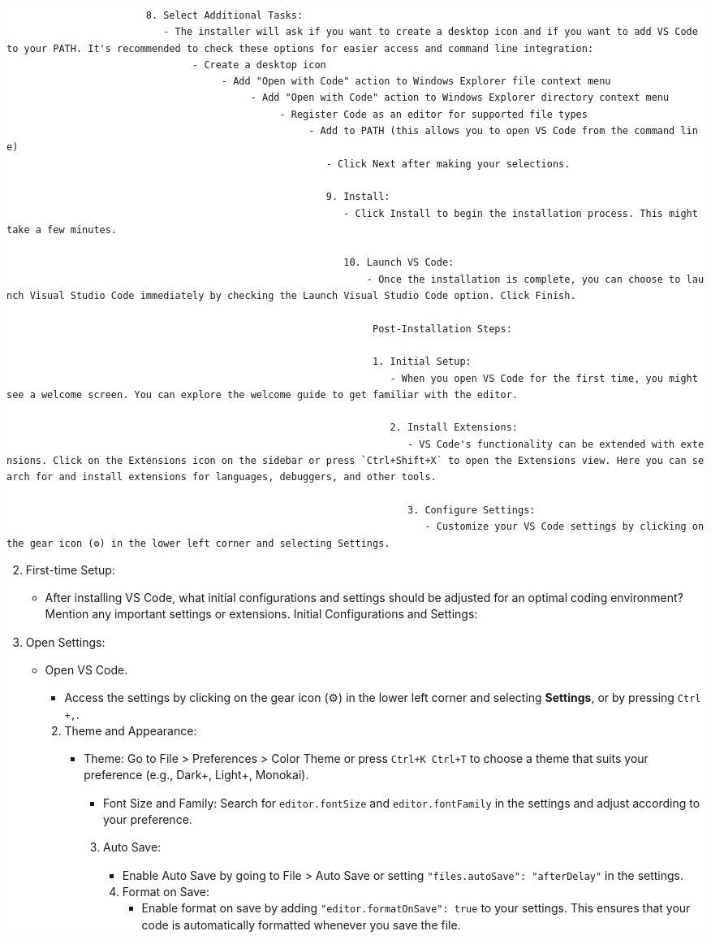                             8. Select Additional Tasks:
                               - The installer will ask if you want to create a desktop icon and if you want to add VS Code to your PATH. It's recommended to check these options for easier access and command line integration:
                                    - Create a desktop icon
                                         - Add "Open with Code" action to Windows Explorer file context menu
                                              - Add "Open with Code" action to Windows Explorer directory context menu
                                                   - Register Code as an editor for supported file types
                                                        - Add to PATH (this allows you to open VS Code from the command line)
                                                           - Click Next after making your selections.

                                                           9. Install:
                                                              - Click Install to begin the installation process. This might take a few minutes.

                                                              10. Launch VS Code:
                                                                  - Once the installation is complete, you can choose to launch Visual Studio Code immediately by checking the Launch Visual Studio Code option. Click Finish.

                                                                   Post-Installation Steps:

                                                                   1. Initial Setup:
                                                                      - When you open VS Code for the first time, you might see a welcome screen. You can explore the welcome guide to get familiar with the editor.

                                                                      2. Install Extensions:
                                                                         - VS Code's functionality can be extended with extensions. Click on the Extensions icon on the sidebar or press `Ctrl+Shift+X` to open the Extensions view. Here you can search for and install extensions for languages, debuggers, and other tools.

                                                                         3. Configure Settings:
                                                                            - Customize your VS Code settings by clicking on the gear icon (⚙️) in the lower left corner and selecting Settings.

2. First-time Setup:
   - After installing VS Code, what initial configurations and settings should be adjusted for an optimal coding environment? Mention any important settings or extensions.
Initial Configurations and Settings:

1. Open Settings:
   - Open VS Code.
      - Access the settings by clicking on the gear icon (⚙️) in the lower left corner and selecting **Settings**, or by pressing `Ctrl+,`.

      2. Theme and Appearance:
         - Theme: Go to File > Preferences > Color Theme or press `Ctrl+K Ctrl+T` to choose a theme that suits your preference (e.g., Dark+, Light+, Monokai).
            - Font Size and Family: Search for `editor.fontSize` and `editor.fontFamily` in the settings and adjust according to your preference.

            3. Auto Save:
               - Enable Auto Save by going to File > Auto Save or setting `"files.autoSave": "afterDelay"` in the settings.

               4. Format on Save:
                  - Enable format on save by adding `"editor.formatOnSave": true` to your settings. This ensures that your code is automatically formatted whenever you save the file.
